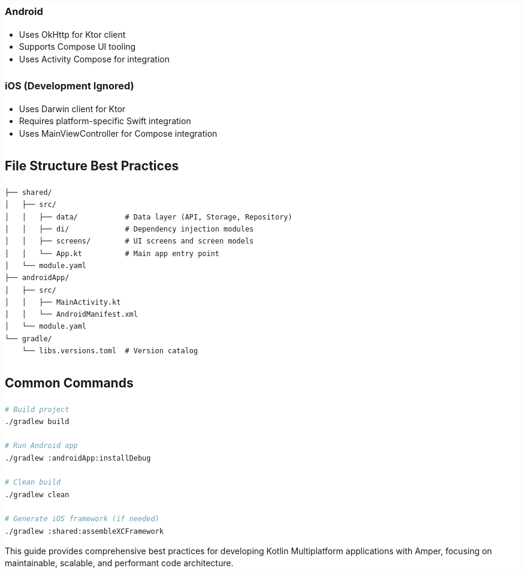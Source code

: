 ### Android
- Uses OkHttp for Ktor client
- Supports Compose UI tooling
- Uses Activity Compose for integration

### iOS (Development Ignored)
- Uses Darwin client for Ktor
- Requires platform-specific Swift integration
- Uses MainViewController for Compose integration

## File Structure Best Practices

```
├── shared/
│   ├── src/
│   │   ├── data/           # Data layer (API, Storage, Repository)
│   │   ├── di/             # Dependency injection modules
│   │   ├── screens/        # UI screens and screen models
│   │   └── App.kt          # Main app entry point
│   └── module.yaml
├── androidApp/
│   ├── src/
│   │   ├── MainActivity.kt
│   │   └── AndroidManifest.xml
│   └── module.yaml
└── gradle/
    └── libs.versions.toml  # Version catalog
```

## Common Commands

```bash
# Build project
./gradlew build

# Run Android app
./gradlew :androidApp:installDebug

# Clean build
./gradlew clean

# Generate iOS framework (if needed)
./gradlew :shared:assembleXCFramework
```

This guide provides comprehensive best practices for developing Kotlin Multiplatform applications with Amper, focusing on maintainable, scalable, and performant code architecture.